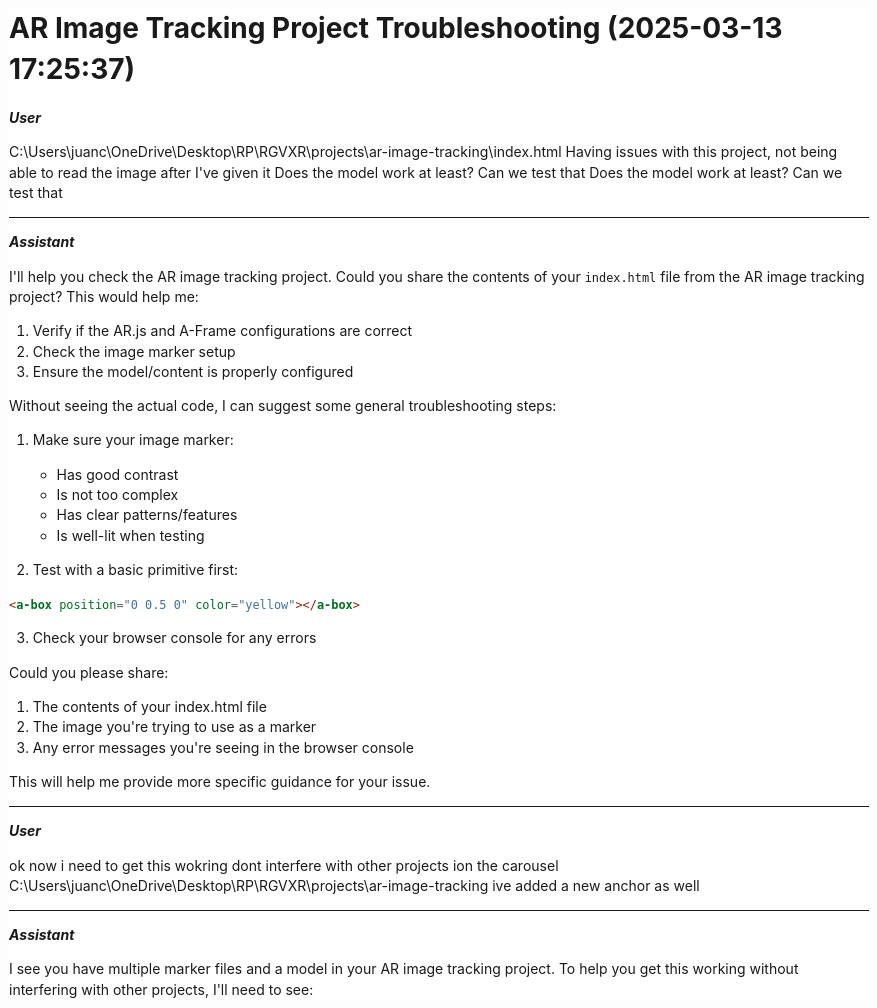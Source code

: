 

# AR Image Tracking Project Troubleshooting (2025-03-13 17:25:37)

_**User**_

C:\Users\juanc\OneDrive\Desktop\RP\RGVXR\projects\ar-image-tracking\index.html Having issues with this project, not being able to read the image after I've given it Does the model work at least? Can we test that
 Does the model work at least? Can we test that

---

_**Assistant**_

I'll help you check the AR image tracking project. Could you share the contents of your `index.html` file from the AR image tracking project? This would help me:

1. Verify if the AR.js and A-Frame configurations are correct
2. Check the image marker setup
3. Ensure the model/content is properly configured

Without seeing the actual code, I can suggest some general troubleshooting steps:

1. Make sure your image marker:
   - Has good contrast
   - Is not too complex
   - Has clear patterns/features
   - Is well-lit when testing

2. Test with a basic primitive first:
```html
<a-box position="0 0.5 0" color="yellow"></a-box>
```

3. Check your browser console for any errors

Could you please share:
1. The contents of your index.html file
2. The image you're trying to use as a marker
3. Any error messages you're seeing in the browser console

This will help me provide more specific guidance for your issue.

---

_**User**_

ok now i need to get this wokring dont interfere with other projects ion the carousel C:\Users\juanc\OneDrive\Desktop\RP\RGVXR\projects\ar-image-tracking ive added a new anchor as well 

---

_**Assistant**_

I see you have multiple marker files and a model in your AR image tracking project. To help you get this working without interfering with other projects, I'll need to see:
